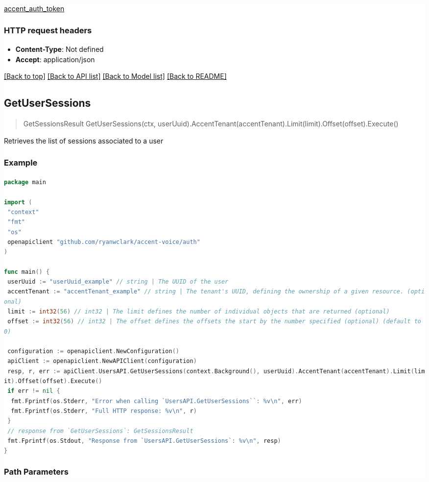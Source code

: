 [accent_auth_token](../README.md#accent_auth_token)

### HTTP request headers

- **Content-Type**: Not defined
- **Accept**: application/json

[[Back to top]](#) [[Back to API list]](../README.md#documentation-for-api-endpoints)
[[Back to Model list]](../README.md#documentation-for-models)
[[Back to README]](../README.md)

## GetUserSessions

> GetSessionsResult GetUserSessions(ctx, userUuid).AccentTenant(accentTenant).Limit(limit).Offset(offset).Execute()

Retrieves the list of sessions associated to a user

### Example

```go
package main

import (
 "context"
 "fmt"
 "os"
 openapiclient "github.com/ryanwclark/accent-voice/auth"
)

func main() {
 userUuid := "userUuid_example" // string | The UUID of the user
 accentTenant := "accentTenant_example" // string | The tenant's UUID, defining the ownership of a given resource. (optional)
 limit := int32(56) // int32 | The limit defines the number of individual objects that are returned (optional)
 offset := int32(56) // int32 | The offset defines the offsets the start by the number specified (optional) (default to 0)

 configuration := openapiclient.NewConfiguration()
 apiClient := openapiclient.NewAPIClient(configuration)
 resp, r, err := apiClient.UsersAPI.GetUserSessions(context.Background(), userUuid).AccentTenant(accentTenant).Limit(limit).Offset(offset).Execute()
 if err != nil {
  fmt.Fprintf(os.Stderr, "Error when calling `UsersAPI.GetUserSessions``: %v\n", err)
  fmt.Fprintf(os.Stderr, "Full HTTP response: %v\n", r)
 }
 // response from `GetUserSessions`: GetSessionsResult
 fmt.Fprintf(os.Stdout, "Response from `UsersAPI.GetUserSessions`: %v\n", resp)
}
```

### Path Parameters
